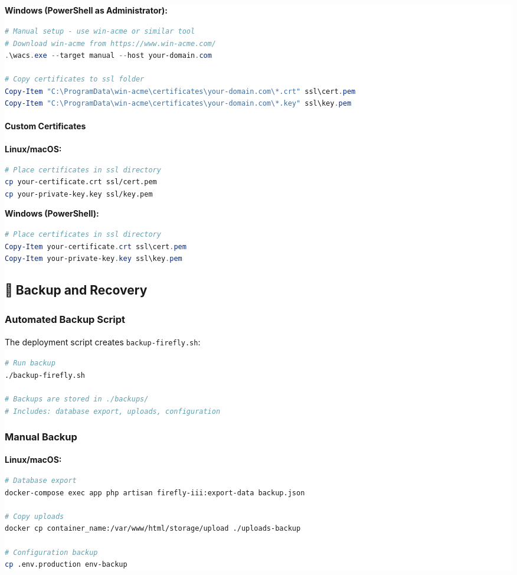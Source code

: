 **Windows (PowerShell as Administrator):**
```powershell
# Manual setup - use win-acme or similar tool
# Download win-acme from https://www.win-acme.com/
.\wacs.exe --target manual --host your-domain.com

# Copy certificates to ssl folder
Copy-Item "C:\ProgramData\win-acme\certificates\your-domain.com\*.crt" ssl\cert.pem
Copy-Item "C:\ProgramData\win-acme\certificates\your-domain.com\*.key" ssl\key.pem
```

#### Custom Certificates

**Linux/macOS:**
```bash
# Place certificates in ssl directory
cp your-certificate.crt ssl/cert.pem
cp your-private-key.key ssl/key.pem
```

**Windows (PowerShell):**
```powershell
# Place certificates in ssl directory
Copy-Item your-certificate.crt ssl\cert.pem
Copy-Item your-private-key.key ssl\key.pem
```

## 💾 Backup and Recovery

### Automated Backup Script
The deployment script creates `backup-firefly.sh`:

```bash
# Run backup
./backup-firefly.sh

# Backups are stored in ./backups/
# Includes: database export, uploads, configuration
```

### Manual Backup

**Linux/macOS:**
```bash
# Database export
docker-compose exec app php artisan firefly-iii:export-data backup.json

# Copy uploads
docker cp container_name:/var/www/html/storage/upload ./uploads-backup

# Configuration backup
cp .env.production env-backup
```
